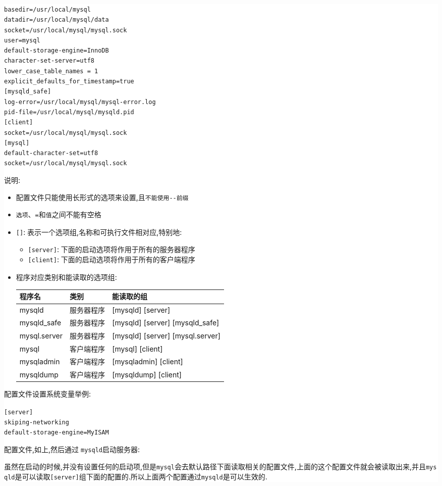   ```properties
   basedir=/usr/local/mysql
   datadir=/usr/local/mysql/data
   socket=/usr/local/mysql/mysql.sock
   user=mysql
   default-storage-engine=InnoDB
   character-set-server=utf8
   lower_case_table_names = 1
   explicit_defaults_for_timestamp=true
   [mysqld_safe]
   log-error=/usr/local/mysql/mysql-error.log
   pid-file=/usr/local/mysql/mysqld.pid
   [client]
   socket=/usr/local/mysql/mysql.sock
   [mysql]
   default-character-set=utf8
   socket=/usr/local/mysql/mysql.sock
   ```

   说明:

   - 配置文件只能使用长形式的选项来设置,且`不能使用--前缀`

   - `选项`、`=`和`值`之间不能有空格

   - `[]`: 表示一个选项组,名称和可执行文件相对应,特别地:

     - `[server]`: 下面的启动选项将作用于所有的服务器程序
     - `[client]`: 下面的启动选项将作用于所有的客户端程序

   - 程序对应类别和能读取的选项组:

     | 程序名       | 类别       | 能读取的组                       |
     | ------------ | ---------- | -------------------------------- |
     | mysqld       | 服务器程序 | [mysqld]  [server]               |
     | mysqld_safe  | 服务器程序 | [mysqld] [server] [mysqld_safe]  |
     | mysql.server | 服务器程序 | [mysqld] [server] [mysql.server] |
     | mysql        | 客户端程序 | [mysql] [client]                 |
     | mysqladmin   | 客户端程序 | [mysqladmin] [client]            |
     | mysqldump    | 客户端程序 | [mysqldump] [client]             |

   
   配置文件设置系统变量举例:
   
   ```properties
   [server]
   skiping-networking
   default-storage-engine=MyISAM
   ```
   
   配置文件,如上,然后通过 `mysqld`启动服务器:
   
   虽然在启动的时候,并没有设置任何的启动项,但是`mysql`会去默认路径下面读取相关的配置文件,上面的这个配置文件就会被读取出来,并且`mysqld`是可以读取`[server]`组下面的配置的.所以上面两个配置通过`mysqld`是可以生效的.
   